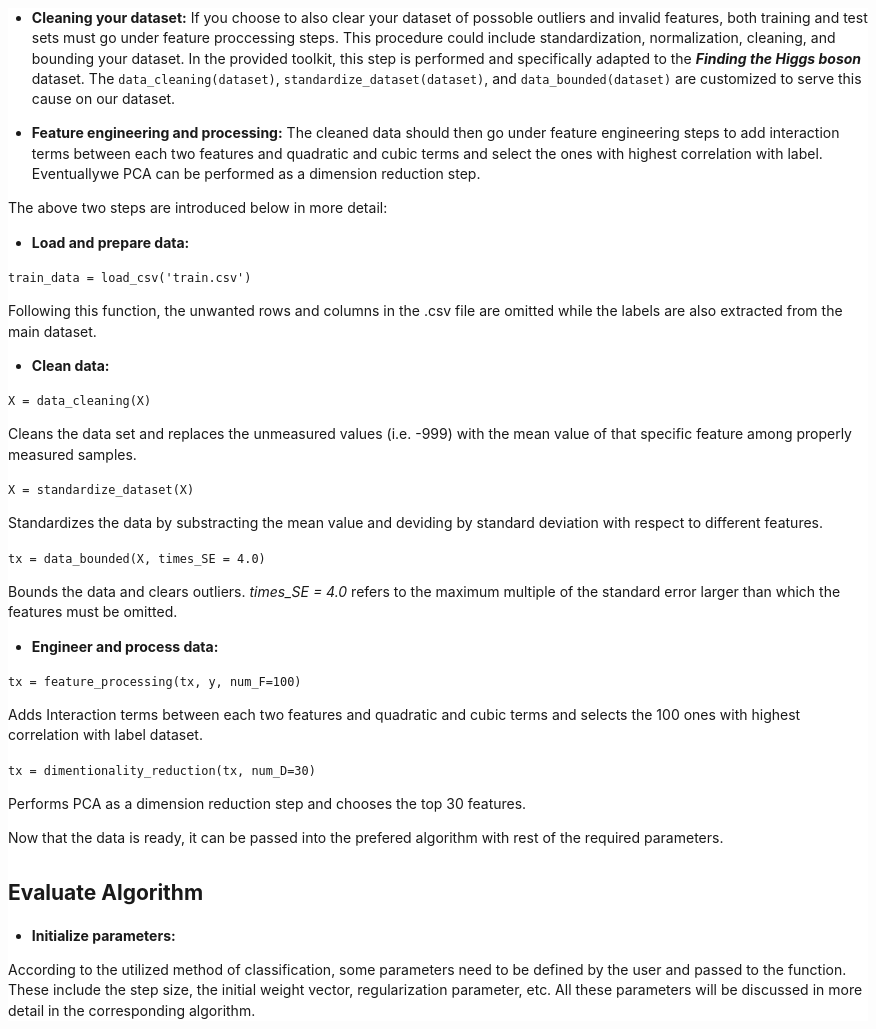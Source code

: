 
* **Cleaning your dataset:** If you choose to also clear your dataset of possoble outliers and invalid features, both training and test sets must go under feature proccessing steps. This procedure could include standardization, normalization, cleaning, and bounding your dataset.
In the provided toolkit, this step is performed and specifically adapted to the **_Finding the Higgs boson_** dataset. The `data_cleaning(dataset)`, `standardize_dataset(dataset)`, and `data_bounded(dataset)` are customized to serve this cause on our dataset.

* **Feature engineering and processing:** The cleaned data should then go under feature engineering steps to add interaction terms between each two features and quadratic and cubic terms and select the ones with highest correlation with label. Eventuallywe PCA can be performed as a dimension reduction step.

The above two steps are introduced below in more detail: 

* **Load and prepare data:**

`train_data = load_csv('train.csv')`

Following this function, the unwanted rows and columns in the .csv file are omitted while the labels are also extracted from the main dataset.

* **Clean data:** 

`X = data_cleaning(X)`

Cleans the data set and replaces the unmeasured values (i.e. -999) with the mean value of that specific feature among properly measured samples.

`X = standardize_dataset(X)`

Standardizes the data by substracting the mean value and deviding by standard deviation with respect to different features.

`tx = data_bounded(X, times_SE = 4.0)`

Bounds the data and clears outliers.  _times_SE = 4.0_ refers to the maximum multiple of the standard error larger than which the features must be omitted.

* **Engineer and process data:**

`tx = feature_processing(tx, y, num_F=100)`

Adds Interaction terms between each two features and quadratic and cubic terms and selects the 100 ones with highest correlation with label dataset.

`tx = dimentionality_reduction(tx, num_D=30)`

Performs PCA as a dimension reduction step and chooses the top 30 features.

Now that the data is ready, it can be passed into the prefered algorithm with rest of the required parameters.

## Evaluate Algorithm


* **Initialize parameters:** 

According to the utilized method of classification, some parameters need to be defined by the user and passed to the function. These include the step size, the initial weight vector, regularization parameter, etc. All these parameters will be discussed in more detail in the corresponding algorithm.

